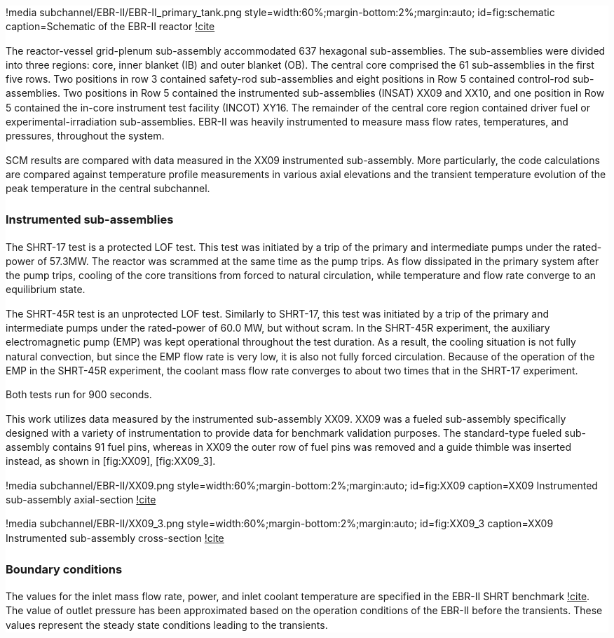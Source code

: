 !media subchannel/EBR-II/EBR-II_primary_tank.png
    style=width:60%;margin-bottom:2%;margin:auto;
    id=fig:schematic
    caption=Schematic of the EBR-II reactor [!cite](osti_801571)

The reactor-vessel grid-plenum sub-assembly accommodated 637 hexagonal sub-assemblies. The sub-assemblies were divided into three regions: core, inner blanket (IB) and outer blanket (OB). The central core comprised the 61 sub-assemblies in the first five rows. Two positions in row 3 contained safety-rod sub-assemblies and eight positions in Row 5 contained control-rod sub-assemblies. Two positions in Row 5 contained the instrumented sub-assemblies (INSAT) XX09 and XX10, and one position in Row 5 contained the in-core instrument test facility (INCOT) XY16. The remainder of the central core region contained driver fuel or experimental-irradiation sub-assemblies. EBR-II was heavily instrumented to measure mass flow rates, temperatures, and pressures, throughout the system.

SCM results are compared with data measured in the XX09 instrumented sub-assembly. More particularly, the code calculations are compared against temperature profile measurements in various axial elevations and the transient temperature evolution of the peak temperature in the central subchannel.

### Instrumented sub-assemblies

The SHRT-17 test is a protected LOF test. This test was initiated by a trip of the primary and intermediate pumps under the rated-power of 57.3MW. The reactor was scrammed at the same time as the pump trips. As flow dissipated in the primary system after the pump trips, cooling of the core transitions from forced to natural circulation, while temperature and flow rate converge to an equilibrium state.

The SHRT-45R test is an unprotected LOF test. Similarly to SHRT-17, this test was initiated by a trip of the primary and intermediate pumps under the rated-power of 60.0 MW, but without scram. In the SHRT-45R experiment, the auxiliary electromagnetic pump (EMP) was kept operational throughout the test duration. As a result, the cooling situation is not fully natural convection, but since the EMP flow rate is very low, it is also not fully forced circulation. Because of the operation of the EMP in the SHRT-45R experiment, the coolant mass flow rate converges to about two times that in the SHRT-17 experiment.

Both tests run for $900$ seconds.

This work utilizes data measured by the instrumented sub-assembly XX09. XX09 was a fueled sub-assembly specifically designed with a variety of instrumentation to provide data for benchmark validation purposes. The standard-type fueled sub-assembly contains 91 fuel pins, whereas in XX09 the outer row of fuel pins was removed and a guide thimble was inserted instead, as shown in [fig:XX09], [fig:XX09_3].

!media subchannel/EBR-II/XX09.png
    style=width:60%;margin-bottom:2%;margin:auto;
    id=fig:XX09
    caption=XX09 Instrumented sub-assembly axial-section [!cite](summer2012benchmark)

!media subchannel/EBR-II/XX09_3.png
    style=width:60%;margin-bottom:2%;margin:auto;
    id=fig:XX09_3
    caption=XX09 Instrumented sub-assembly cross-section [!cite](summer2012benchmark)

### Boundary conditions

The values for the inlet mass flow rate, power, and inlet coolant temperature are specified in the EBR-II SHRT benchmark [!cite](summer2012benchmark). The value of outlet pressure has been approximated based on the operation conditions of the EBR-II before the transients. These values represent the steady state conditions leading to the transients.
